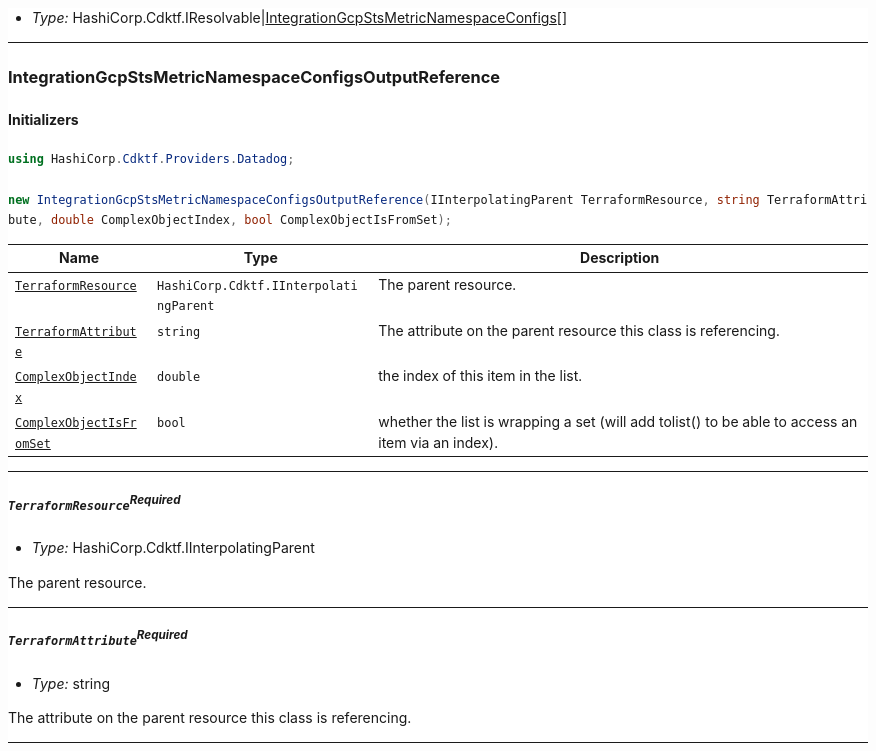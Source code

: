 - *Type:* HashiCorp.Cdktf.IResolvable|<a href="#@cdktf/provider-datadog.integrationGcpSts.IntegrationGcpStsMetricNamespaceConfigs">IntegrationGcpStsMetricNamespaceConfigs</a>[]

---


### IntegrationGcpStsMetricNamespaceConfigsOutputReference <a name="IntegrationGcpStsMetricNamespaceConfigsOutputReference" id="@cdktf/provider-datadog.integrationGcpSts.IntegrationGcpStsMetricNamespaceConfigsOutputReference"></a>

#### Initializers <a name="Initializers" id="@cdktf/provider-datadog.integrationGcpSts.IntegrationGcpStsMetricNamespaceConfigsOutputReference.Initializer"></a>

```csharp
using HashiCorp.Cdktf.Providers.Datadog;

new IntegrationGcpStsMetricNamespaceConfigsOutputReference(IInterpolatingParent TerraformResource, string TerraformAttribute, double ComplexObjectIndex, bool ComplexObjectIsFromSet);
```

| **Name** | **Type** | **Description** |
| --- | --- | --- |
| <code><a href="#@cdktf/provider-datadog.integrationGcpSts.IntegrationGcpStsMetricNamespaceConfigsOutputReference.Initializer.parameter.terraformResource">TerraformResource</a></code> | <code>HashiCorp.Cdktf.IInterpolatingParent</code> | The parent resource. |
| <code><a href="#@cdktf/provider-datadog.integrationGcpSts.IntegrationGcpStsMetricNamespaceConfigsOutputReference.Initializer.parameter.terraformAttribute">TerraformAttribute</a></code> | <code>string</code> | The attribute on the parent resource this class is referencing. |
| <code><a href="#@cdktf/provider-datadog.integrationGcpSts.IntegrationGcpStsMetricNamespaceConfigsOutputReference.Initializer.parameter.complexObjectIndex">ComplexObjectIndex</a></code> | <code>double</code> | the index of this item in the list. |
| <code><a href="#@cdktf/provider-datadog.integrationGcpSts.IntegrationGcpStsMetricNamespaceConfigsOutputReference.Initializer.parameter.complexObjectIsFromSet">ComplexObjectIsFromSet</a></code> | <code>bool</code> | whether the list is wrapping a set (will add tolist() to be able to access an item via an index). |

---

##### `TerraformResource`<sup>Required</sup> <a name="TerraformResource" id="@cdktf/provider-datadog.integrationGcpSts.IntegrationGcpStsMetricNamespaceConfigsOutputReference.Initializer.parameter.terraformResource"></a>

- *Type:* HashiCorp.Cdktf.IInterpolatingParent

The parent resource.

---

##### `TerraformAttribute`<sup>Required</sup> <a name="TerraformAttribute" id="@cdktf/provider-datadog.integrationGcpSts.IntegrationGcpStsMetricNamespaceConfigsOutputReference.Initializer.parameter.terraformAttribute"></a>

- *Type:* string

The attribute on the parent resource this class is referencing.

---

